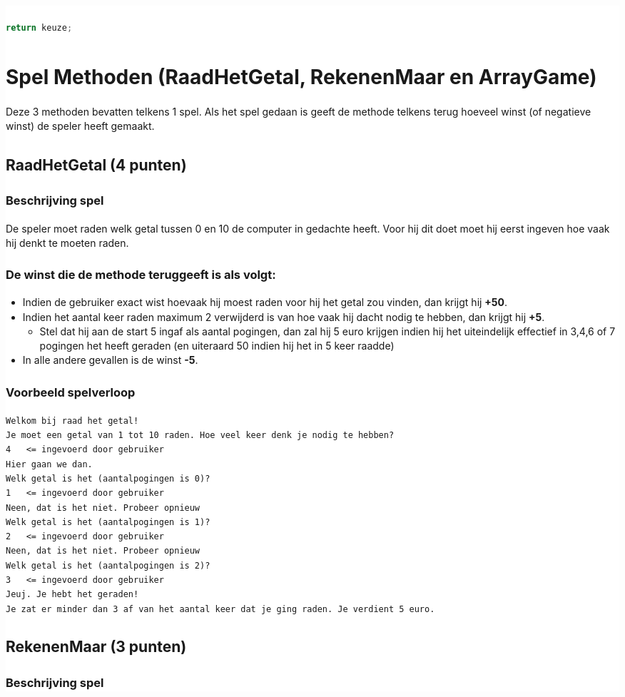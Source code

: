 ```csharp

return keuze;
```

# Spel Methoden (RaadHetGetal, RekenenMaar en ArrayGame)

Deze 3 methoden bevatten telkens 1 spel. Als het spel gedaan is geeft de methode telkens terug hoeveel winst (of negatieve winst) de speler heeft gemaakt.

## RaadHetGetal (4 punten)

### Beschrijving spel
De speler moet raden welk getal tussen 0 en 10 de computer in gedachte heeft.  Voor hij dit doet moet hij eerst ingeven hoe vaak hij denkt te moeten raden.

### De winst die de methode teruggeeft is als volgt:

* Indien de gebruiker exact wist hoevaak hij moest raden voor hij het getal zou vinden, dan krijgt hij **+50**.
* Indien het aantal keer raden maximum 2 verwijderd is van hoe vaak hij dacht nodig te hebben, dan krijgt hij **+5**. 
  * Stel dat hij aan de start 5 ingaf als aantal pogingen, dan zal hij 5 euro krijgen indien hij het uiteindelijk effectief in 3,4,6  of 7 pogingen het heeft geraden (en uiteraard 50 indien hij het in 5 keer raadde)
* In alle andere gevallen is de winst **-5**.

### Voorbeeld spelverloop 

```text
Welkom bij raad het getal!
Je moet een getal van 1 tot 10 raden. Hoe veel keer denk je nodig te hebben?
4   <= ingevoerd door gebruiker
Hier gaan we dan.
Welk getal is het (aantalpogingen is 0)?
1   <= ingevoerd door gebruiker
Neen, dat is het niet. Probeer opnieuw
Welk getal is het (aantalpogingen is 1)?
2   <= ingevoerd door gebruiker
Neen, dat is het niet. Probeer opnieuw
Welk getal is het (aantalpogingen is 2)?
3   <= ingevoerd door gebruiker
Jeuj. Je hebt het geraden!
Je zat er minder dan 3 af van het aantal keer dat je ging raden. Je verdient 5 euro.
```

## RekenenMaar (3 punten)

### Beschrijving spel
